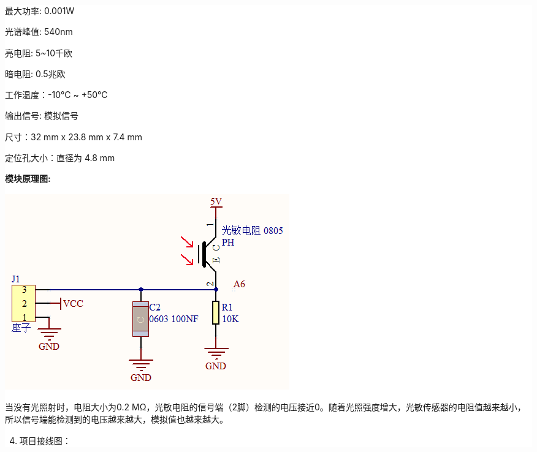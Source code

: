 最大功率: 0.001W

光谱峰值: 540nm

亮电阻: 5~10千欧

暗电阻: 0.5兆欧

工作温度：-10°C ~ +50°C

输出信号: 模拟信号

尺寸：32 mm x 23.8 mm x 7.4 mm

定位孔大小：直径为 4.8 mm

**模块原理图:**

![图片不存在](media/0a804f6b1ccb475325301d7c9c94f38d.png)

当没有光照射时，电阻大小为0.2 MΩ，光敏电阻的信号端（2脚）检测的电压接近0。随着光照强度增大，光敏传感器的电阻值越来越小，所以信号端能检测到的电压越来越大，模拟值也越来越大。

4. 项目接线图：
